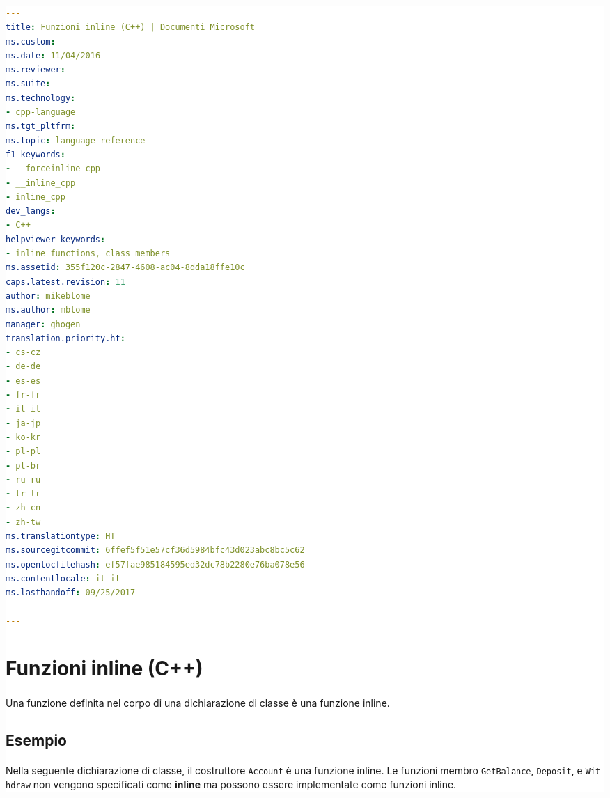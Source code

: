 ```yaml
---
title: Funzioni inline (C++) | Documenti Microsoft
ms.custom: 
ms.date: 11/04/2016
ms.reviewer: 
ms.suite: 
ms.technology:
- cpp-language
ms.tgt_pltfrm: 
ms.topic: language-reference
f1_keywords:
- __forceinline_cpp
- __inline_cpp
- inline_cpp
dev_langs:
- C++
helpviewer_keywords:
- inline functions, class members
ms.assetid: 355f120c-2847-4608-ac04-8dda18ffe10c
caps.latest.revision: 11
author: mikeblome
ms.author: mblome
manager: ghogen
translation.priority.ht:
- cs-cz
- de-de
- es-es
- fr-fr
- it-it
- ja-jp
- ko-kr
- pl-pl
- pt-br
- ru-ru
- tr-tr
- zh-cn
- zh-tw
ms.translationtype: HT
ms.sourcegitcommit: 6ffef5f51e57cf36d5984bfc43d023abc8bc5c62
ms.openlocfilehash: ef57fae985184595ed32dc78b2280e76ba078e56
ms.contentlocale: it-it
ms.lasthandoff: 09/25/2017

---
```

# <a name="inline-functions-c"></a>Funzioni inline (C++)
Una funzione definita nel corpo di una dichiarazione di classe è una funzione inline.  
  
## <a name="example"></a>Esempio  
 Nella seguente dichiarazione di classe, il costruttore `Account` è una funzione inline. Le funzioni membro `GetBalance`, `Deposit`, e `Withdraw` non vengono specificati come **inline** ma possono essere implementate come funzioni inline.  
  